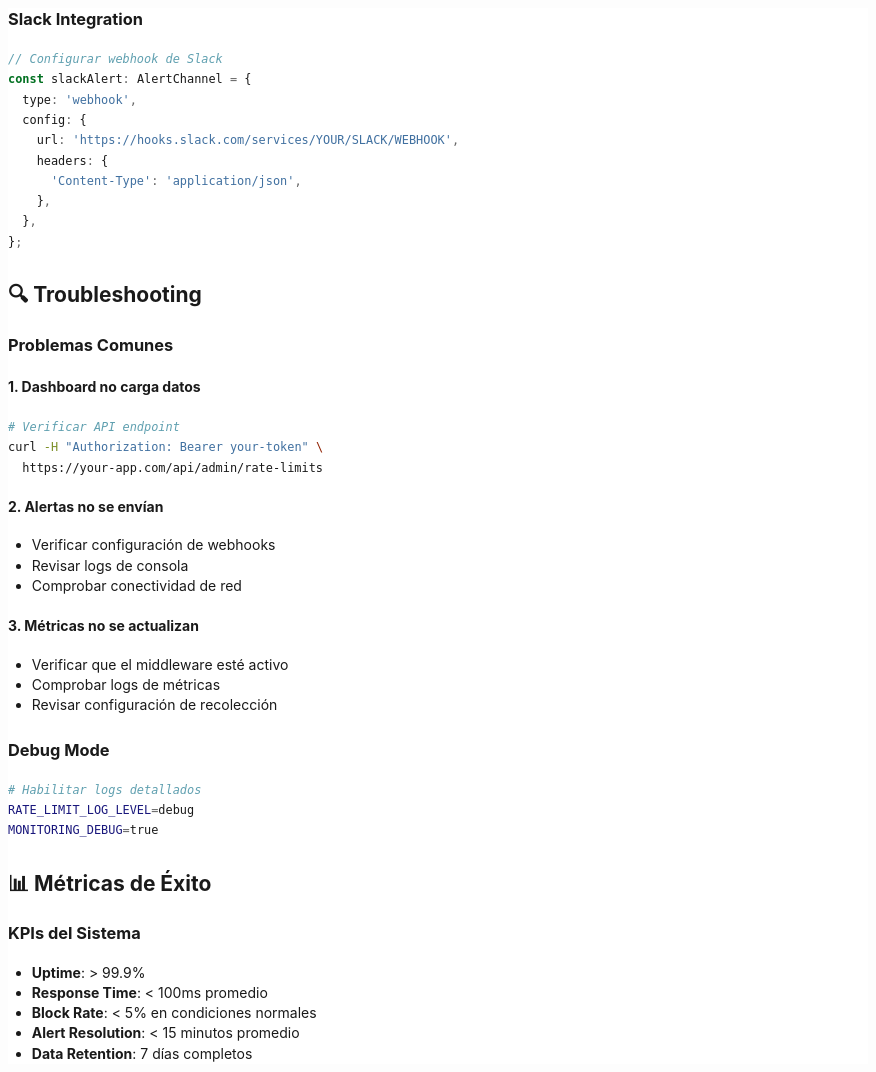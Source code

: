 ### **Slack Integration**

```typescript
// Configurar webhook de Slack
const slackAlert: AlertChannel = {
  type: 'webhook',
  config: {
    url: 'https://hooks.slack.com/services/YOUR/SLACK/WEBHOOK',
    headers: {
      'Content-Type': 'application/json',
    },
  },
};
```

## 🔍 Troubleshooting

### **Problemas Comunes**

#### **1. Dashboard no carga datos**

```bash
# Verificar API endpoint
curl -H "Authorization: Bearer your-token" \
  https://your-app.com/api/admin/rate-limits
```

#### **2. Alertas no se envían**

- Verificar configuración de webhooks
- Revisar logs de consola
- Comprobar conectividad de red

#### **3. Métricas no se actualizan**

- Verificar que el middleware esté activo
- Comprobar logs de métricas
- Revisar configuración de recolección

### **Debug Mode**

```bash
# Habilitar logs detallados
RATE_LIMIT_LOG_LEVEL=debug
MONITORING_DEBUG=true
```

## 📊 Métricas de Éxito

### **KPIs del Sistema**

- **Uptime**: > 99.9%
- **Response Time**: < 100ms promedio
- **Block Rate**: < 5% en condiciones normales
- **Alert Resolution**: < 15 minutos promedio
- **Data Retention**: 7 días completos
